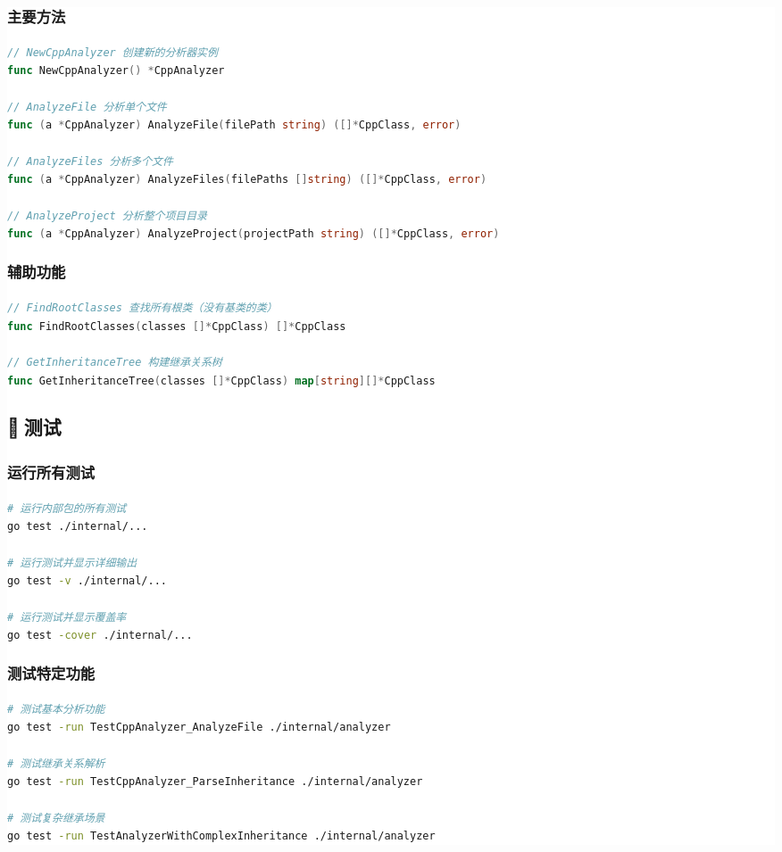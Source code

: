 ### 主要方法

```go
// NewCppAnalyzer 创建新的分析器实例
func NewCppAnalyzer() *CppAnalyzer

// AnalyzeFile 分析单个文件
func (a *CppAnalyzer) AnalyzeFile(filePath string) ([]*CppClass, error)

// AnalyzeFiles 分析多个文件
func (a *CppAnalyzer) AnalyzeFiles(filePaths []string) ([]*CppClass, error)

// AnalyzeProject 分析整个项目目录
func (a *CppAnalyzer) AnalyzeProject(projectPath string) ([]*CppClass, error)
```

### 辅助功能

```go
// FindRootClasses 查找所有根类（没有基类的类）
func FindRootClasses(classes []*CppClass) []*CppClass

// GetInheritanceTree 构建继承关系树
func GetInheritanceTree(classes []*CppClass) map[string][]*CppClass
```

## 🧪 测试

### 运行所有测试

```bash
# 运行内部包的所有测试
go test ./internal/...

# 运行测试并显示详细输出
go test -v ./internal/...

# 运行测试并显示覆盖率
go test -cover ./internal/...
```

### 测试特定功能

```bash
# 测试基本分析功能
go test -run TestCppAnalyzer_AnalyzeFile ./internal/analyzer

# 测试继承关系解析
go test -run TestCppAnalyzer_ParseInheritance ./internal/analyzer

# 测试复杂继承场景
go test -run TestAnalyzerWithComplexInheritance ./internal/analyzer
```
